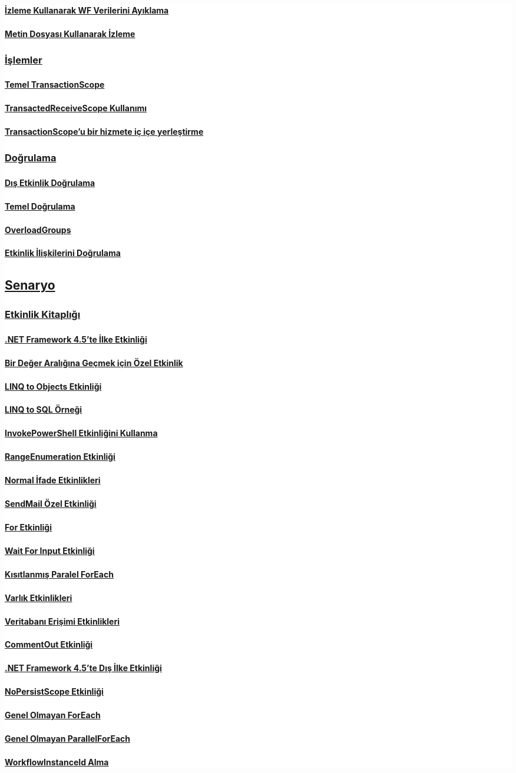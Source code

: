#### [İzleme Kullanarak WF Verilerini Ayıklama](extract-wf-data-using-tracking.md)
#### [Metin Dosyası Kullanarak İzleme](tracking-using-a-text-file.md)
### [İşlemler](transactions.md)
#### [Temel TransactionScope](basic-transactionscope.md)
#### [TransactedReceiveScope Kullanımı](use-of-transactedreceivescope.md)
#### [TransactionScope’u bir hizmete iç içe yerleştirme](nesting-of-transactionscope-within-a-service.md)
### [Doğrulama](validation.md)
#### [Dış Etkinlik Doğrulama](external-activity-validation.md)
#### [Temel Doğrulama](basic-validation.md)
#### [OverloadGroups](overloadgroups.md)
#### [Etkinlik İlişkilerini Doğrulama](activity-relationships-validation.md)
## [Senaryo](scenario.md)
### [Etkinlik Kitaplığı](activity-library.md)
#### [.NET Framework 4.5’te İlke Etkinliği](policy-activity-in-net-framework-4-5.md)
#### [Bir Değer Aralığına Geçmek için Özel Etkinlik](custom-activity-to-switch-on-a-range-of-values.md)
#### [LINQ to Objects Etkinliği](linq-to-objects-activity.md)
#### [LINQ to SQL Örneği](linq-to-sql-sample.md)
#### [InvokePowerShell Etkinliğini Kullanma](using-the-invokepowershell-activity.md)
#### [RangeEnumeration Etkinliği](rangeenumeration-activity.md)
#### [Normal İfade Etkinlikleri](regular-expression-activities.md)
#### [SendMail Özel Etkinliği](sendmail-custom-activity.md)
#### [For Etkinliği](for-activity.md)
#### [Wait For Input Etkinliği](wait-for-input-activity.md)
#### [Kısıtlanmış Paralel ForEach](throttled-parallel-foreach.md)
#### [Varlık Etkinlikleri](entity-activities.md)
#### [Veritabanı Erişimi Etkinlikleri](database-access-activities.md)
#### [CommentOut Etkinliği](commentout-activity.md)
#### [.NET Framework 4.5’te Dış İlke Etkinliği](externalized-policy-activity-in-net-framework-4-5.md)
#### [NoPersistScope Etkinliği](nopersistscope-activity.md)
#### [Genel Olmayan ForEach](non-generic-foreach.md)
#### [Genel Olmayan ParallelForEach](non-generic-parallelforeach.md)
#### [WorkflowInstanceId Alma](get-workflowinstanceid.md)